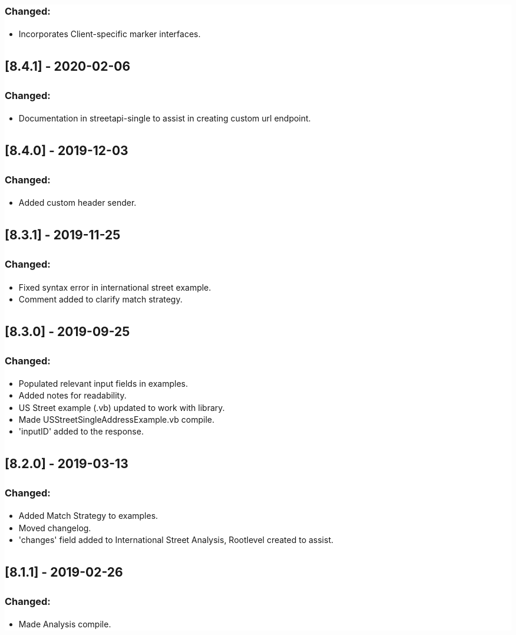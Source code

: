 ### Changed:

- Incorporates Client-specific marker interfaces.

## [8.4.1] - 2020-02-06

### Changed:

- Documentation in streetapi-single to assist in creating custom url endpoint.

## [8.4.0] - 2019-12-03

### Changed:

- Added custom header sender.

## [8.3.1] - 2019-11-25

### Changed:

- Fixed syntax error in international street example.
- Comment added to clarify match strategy.


## [8.3.0] - 2019-09-25

### Changed:

- Populated relevant input fields in examples.
- Added notes for readability.
- US Street example (.vb) updated to work with library.
- Made USStreetSingleAddressExample.vb compile.
- 'inputID' added to the response.


## [8.2.0] - 2019-03-13

### Changed:

- Added Match Strategy to examples.
- Moved changelog.
- 'changes' field added to International Street Analysis, Rootlevel created to assist.


## [8.1.1] - 2019-02-26

### Changed:

- Made Analysis compile.


[Unreleased]: https://github.com/smartystreets/smartystreets-dotnet-sdk/compare/8.0.14...HEAD
[8.0.15]: https://github.com/smartystreets/smartystreets-dotnet-sdk/compare/8.0.14...8.0.15
[8.0.14]: https://github.com/smartystreets/smartystreets-dotnet-sdk/compare/8.0.13...8.0.14
[Earlier]: https://github.com/smartystreets/smartystreets-dotnet-sdk/releases